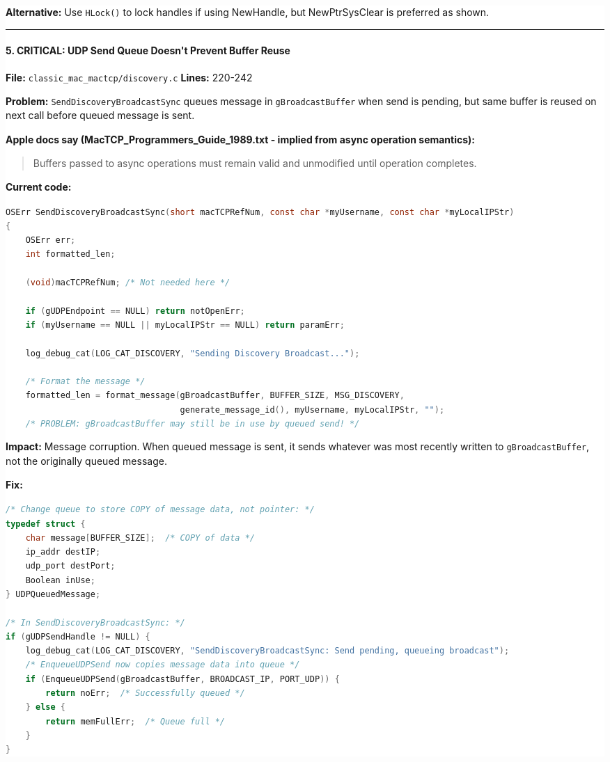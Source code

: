 **Alternative:** Use `HLock()` to lock handles if using NewHandle, but NewPtrSysClear is preferred as shown.

---

#### 5. **CRITICAL: UDP Send Queue Doesn't Prevent Buffer Reuse**
**File:** `classic_mac_mactcp/discovery.c`
**Lines:** 220-242

**Problem:** `SendDiscoveryBroadcastSync` queues message in `gBroadcastBuffer` when send is pending, but same buffer is reused on next call before queued message is sent.

**Apple docs say (MacTCP_Programmers_Guide_1989.txt - implied from async operation semantics):**
> Buffers passed to async operations must remain valid and unmodified until operation completes.

**Current code:**
```c
OSErr SendDiscoveryBroadcastSync(short macTCPRefNum, const char *myUsername, const char *myLocalIPStr)
{
    OSErr err;
    int formatted_len;

    (void)macTCPRefNum; /* Not needed here */

    if (gUDPEndpoint == NULL) return notOpenErr;
    if (myUsername == NULL || myLocalIPStr == NULL) return paramErr;

    log_debug_cat(LOG_CAT_DISCOVERY, "Sending Discovery Broadcast...");

    /* Format the message */
    formatted_len = format_message(gBroadcastBuffer, BUFFER_SIZE, MSG_DISCOVERY,
                                   generate_message_id(), myUsername, myLocalIPStr, "");
    /* PROBLEM: gBroadcastBuffer may still be in use by queued send! */
```

**Impact:** Message corruption. When queued message is sent, it sends whatever was most recently written to `gBroadcastBuffer`, not the originally queued message.

**Fix:**
```c
/* Change queue to store COPY of message data, not pointer: */
typedef struct {
    char message[BUFFER_SIZE];  /* COPY of data */
    ip_addr destIP;
    udp_port destPort;
    Boolean inUse;
} UDPQueuedMessage;

/* In SendDiscoveryBroadcastSync: */
if (gUDPSendHandle != NULL) {
    log_debug_cat(LOG_CAT_DISCOVERY, "SendDiscoveryBroadcastSync: Send pending, queueing broadcast");
    /* EnqueueUDPSend now copies message data into queue */
    if (EnqueueUDPSend(gBroadcastBuffer, BROADCAST_IP, PORT_UDP)) {
        return noErr;  /* Successfully queued */
    } else {
        return memFullErr;  /* Queue full */
    }
}
```
